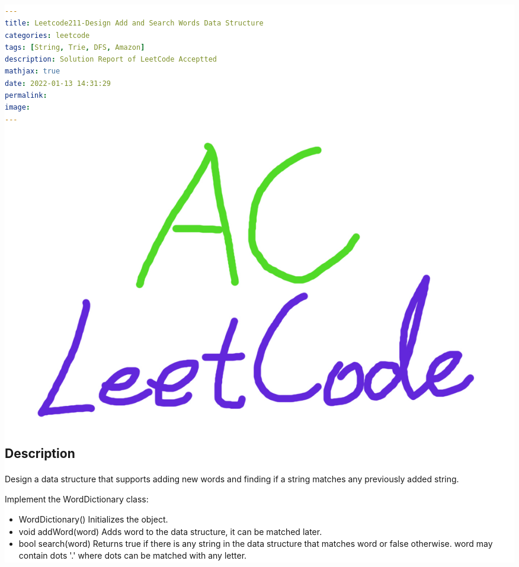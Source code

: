 ```yaml
---
title: Leetcode211-Design Add and Search Words Data Structure
categories: leetcode
tags: [String, Trie, DFS, Amazon]
description: Solution Report of LeetCode Acceptted
mathjax: true
date: 2022-01-13 14:31:29
permalink:
image:
---
```

<p class="description"></p>

<img src="/images/LeetCode.jpg" alt="" style="width:100%" /> 



## Description

Design a data structure that supports adding new words and finding if a string matches any previously added string.

Implement the WordDictionary class:

* WordDictionary() Initializes the object.
* void addWord(word) Adds word to the data structure, it can be matched later.
* bool search(word) Returns true if there is any string in the data structure that matches word or false otherwise. word may contain dots '.' where dots can be matched with any letter.

